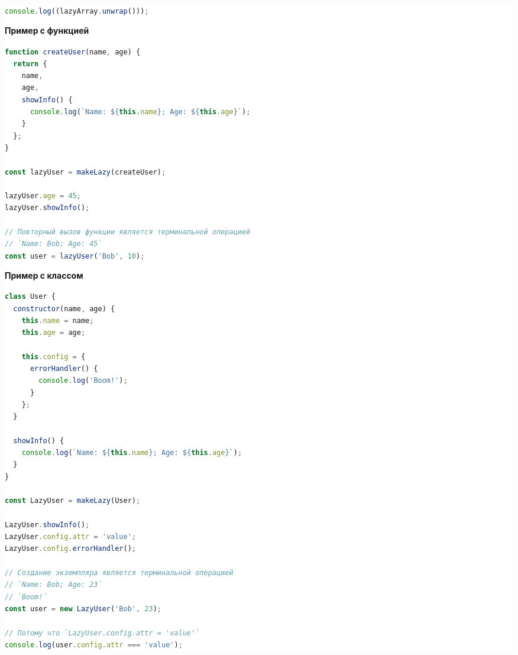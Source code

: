 ```js
console.log((lazyArray.unwrap()));
```

**Пример с функцией**

```js
function createUser(name, age) {
  return {
    name,
    age,
    showInfo() {
      console.log(`Name: ${this.name}; Age: ${this.age}`);
    }
  };
}

const lazyUser = makeLazy(createUser);

lazyUser.age = 45;
lazyUser.showInfo();

// Повторный вызов функции является терминальной операцией
// `Name: Bob; Age: 45`
const user = lazyUser('Bob', 10);
```

**Пример с классом**

```js
class User {
  constructor(name, age) {
    this.name = name;
    this.age = age;

    this.config = {
      errorHandler() {
        console.log('Boom!');
      }
    };
  }

  showInfo() {
    console.log(`Name: ${this.name}; Age: ${this.age}`);
  }
}

const LazyUser = makeLazy(User);

LazyUser.showInfo();
LazyUser.config.attr = 'value';
LazyUser.config.errorHandler();

// Создание экземпляра является терминальной операцией
// `Name: Bob; Age: 23`
// `Boom!`
const user = new LazyUser('Bob', 23);

// Потому что `LazyUser.config.attr = 'value'`
console.log(user.config.attr === 'value');
```